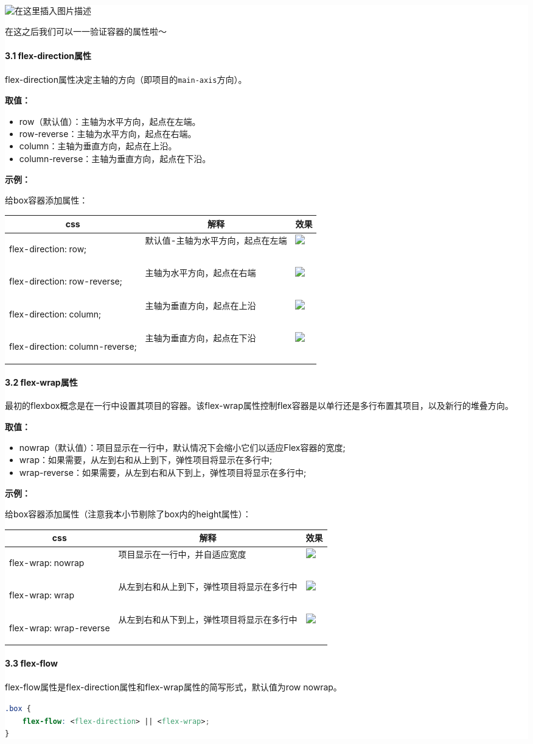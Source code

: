 ![在这里插入图片描述](https://img-blog.csdnimg.cn/20210302164701782.png?x-oss-process=image/watermark,type_ZmFuZ3poZW5naGVpdGk,shadow_10,text_aHR0cHM6Ly9ibG9nLmNzZG4ubmV0L2piajY1Njg4Mzl6,size_16,color_FFFFFF,t_70)

在这之后我们可以一一验证容器的属性啦～

#### 3.1 flex-direction属性

flex-direction属性决定主轴的方向（即项目的`main-axis`方向）。

**取值：**

* row（默认值）：主轴为水平方向，起点在左端。
* row-reverse：主轴为水平方向，起点在右端。
* column：主轴为垂直方向，起点在上沿。
* column-reverse：主轴为垂直方向，起点在下沿。

**示例：**

给box容器添加属性：

| css | 解释 | 效果 |
|--|--|--|
|<p style="white-space: nowrap;">flex-direction: row;</p> | 默认值-主轴为水平方向，起点在左端 | <img width="320px" src="https://img-blog.csdnimg.cn/20210302165810135.png?x-oss-process=image/watermark,type_ZmFuZ3poZW5naGVpdGk,shadow_10,text_aHR0cHM6Ly9ibG9nLmNzZG4ubmV0L2piajY1Njg4Mzl6,size_16,color_FFFFFF,t_70"> |
| <p style="white-space: nowrap;">flex-direction: row-reverse;</p>| 主轴为水平方向，起点在右端 | <img width="320px" src="https://img-blog.csdnimg.cn/20210302171225974.png?x-oss-process=image/watermark,type_ZmFuZ3poZW5naGVpdGk,shadow_10,text_aHR0cHM6Ly9ibG9nLmNzZG4ubmV0L2piajY1Njg4Mzl6,size_16,color_FFFFFF,t_70"> |
| <p style="white-space: nowrap;">flex-direction: column;</p>| 主轴为垂直方向，起点在上沿 | <img width="320px" src="https://img-blog.csdnimg.cn/20210302171459460.png?x-oss-process=image/watermark,type_ZmFuZ3poZW5naGVpdGk,shadow_10,text_aHR0cHM6Ly9ibG9nLmNzZG4ubmV0L2piajY1Njg4Mzl6,size_16,color_FFFFFF,t_70"> |
| <p style="white-space: nowrap;">flex-direction: column-reverse;</p>| 主轴为垂直方向，起点在下沿 | <img width="320px" src="https://img-blog.csdnimg.cn/20210302171557823.png?x-oss-process=image/watermark,type_ZmFuZ3poZW5naGVpdGk,shadow_10,text_aHR0cHM6Ly9ibG9nLmNzZG4ubmV0L2piajY1Njg4Mzl6,size_16,color_FFFFFF,t_70"> |



#### 3.2 flex-wrap属性

最初的flexbox概念是在一行中设置其项目的容器。该flex-wrap属性控制flex容器是以单行还是多行布置其项目，以及新行的堆叠方向。

**取值：**

* nowrap（默认值）：项目显示在一行中，默认情况下会缩小它们以适应Flex容器的宽度;
* wrap：如果需要，从左到右和从上到下，弹性项目将显示在多行中;
* wrap-reverse：如果需要，从左到右和从下到上，弹性项目将显示在多行中;

**示例：**

给box容器添加属性（注意我本小节剔除了box内的height属性）：

| css | 解释 | 效果 |
|--|--|--|
| <p style="white-space: nowrap;">flex-wrap: nowrap</p>| 项目显示在一行中，并自适应宽度 | <img width="320px" src="https://img-blog.csdnimg.cn/20210302172835698.png"> |
| <p style="white-space: nowrap;">flex-wrap: wrap</p>| 从左到右和从上到下，弹性项目将显示在多行中 | <img width="320px" src="https://img-blog.csdnimg.cn/20210302172411619.png?x-oss-process=image/watermark,type_ZmFuZ3poZW5naGVpdGk,shadow_10,text_aHR0cHM6Ly9ibG9nLmNzZG4ubmV0L2piajY1Njg4Mzl6,size_16,color_FFFFFF,t_70"> |
| <p style="white-space: nowrap;">flex-wrap: wrap-reverse</p>| 从左到右和从下到上，弹性项目将显示在多行中 | <img width="320px" src="https://img-blog.csdnimg.cn/20210302172907124.png?x-oss-process=image/watermark,type_ZmFuZ3poZW5naGVpdGk,shadow_10,text_aHR0cHM6Ly9ibG9nLmNzZG4ubmV0L2piajY1Njg4Mzl6,size_16,color_FFFFFF,t_70"> |

#### 3.3 flex-flow

flex-flow属性是flex-direction属性和flex-wrap属性的简写形式，默认值为row nowrap。

```css
.box {
    flex-flow: <flex-direction> || <flex-wrap>;
}
```

